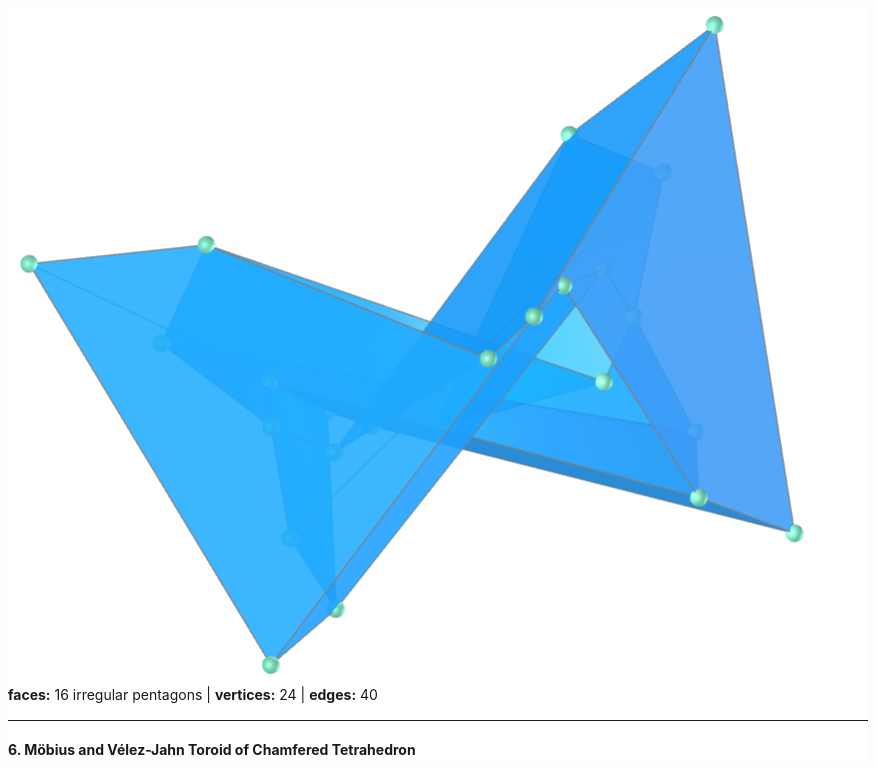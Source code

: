 <a href="vr/CairoTiling_D.htm" target="_blank" title="3D model" class="fotoA"><img src="ar/5A.png" class="foto" alt="Cairo Tiling Toroid boomerang"></a>
 <br><b>faces:</b> 16 irregular pentagons | <b>vertices:</b> 24 | <b>edges:</b> 40
 <br>
<hr>
<h4>6. Möbius and Vélez-Jahn Toroid of Chamfered Tetrahedron</h4>
